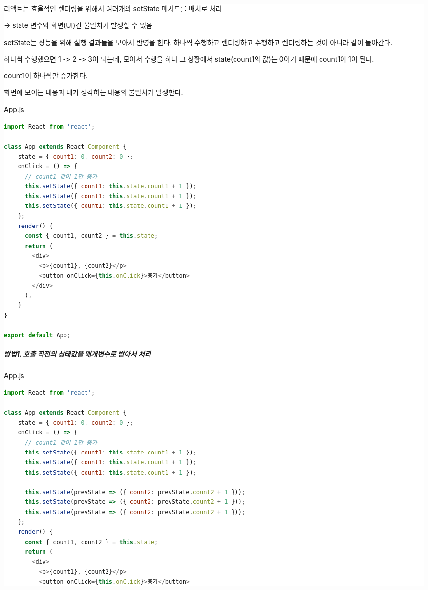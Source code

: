리액트는 효율적인 렌더링을 위해서 여러개의 setState 메서드를 배치로 처리

→ state 변수와 화면(UI)간 불일치가 발생할 수 있음



setState는 성능을 위해 실행 결과들을 모아서 반영을 한다. 하나씩 수행하고 렌더링하고 수행하고 렌더링하는 것이 아니라 같이 돌아간다.

하나씩 수행했으면 1 -> 2 -> 3이 되는데, 모아서 수행을 하니 그 상황에서 state(count1의 값)는 0이기 때문에 count1이 1이 된다.

count1이 하나씩만 증가한다.

화면에 보이는 내용과 내가 생각하는 내용의 불일치가 발생한다.



App.js

```js
import React from 'react';

class App extends React.Component {
    state = { count1: 0, count2: 0 };
    onClick = () => {
      // count1 값이 1만 증가
      this.setState({ count1: this.state.count1 + 1 });
      this.setState({ count1: this.state.count1 + 1 });
      this.setState({ count1: this.state.count1 + 1 });
    };
    render() {
      const { count1, count2 } = this.state;
      return (
        <div>
          <p>{count1}, {count2}</p>
          <button onClick={this.onClick}>증가</button>
        </div>
      );
    }
}

export default App;
```



##### 방법1. 호출 직전의 상태값을 매개변수로 받아서 처리



App.js

```js
import React from 'react';

class App extends React.Component {
    state = { count1: 0, count2: 0 };
    onClick = () => {
      // count1 값이 1만 증가
      this.setState({ count1: this.state.count1 + 1 });
      this.setState({ count1: this.state.count1 + 1 });
      this.setState({ count1: this.state.count1 + 1 });

      this.setState(prevState => ({ count2: prevState.count2 + 1 }));
      this.setState(prevState => ({ count2: prevState.count2 + 1 }));
      this.setState(prevState => ({ count2: prevState.count2 + 1 }));
    };
    render() {
      const { count1, count2 } = this.state;
      return (
        <div>
          <p>{count1}, {count2}</p>
          <button onClick={this.onClick}>증가</button>
```